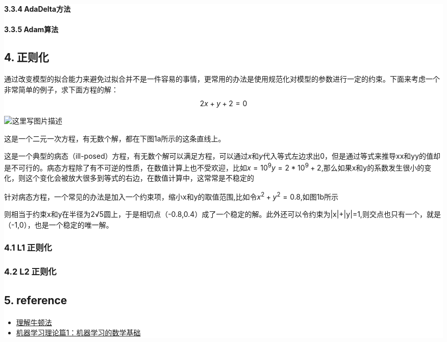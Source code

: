 #### 3.3.4 AdaDelta方法

#### 3.3.5 Adam算法



## 4. 正则化

通过改变模型的拟合能力来避免过拟合并不是一件容易的事情，更常用的办法是使用规范化对模型的参数进行一定的约束。下面来考虑一个非常简单的例子，求下面方程的解：
$$
2x+y+2=0
$$


![这里写图片描述](https://img-blog.csdn.net/20180728123542396?watermark/2/text/aHR0cHM6Ly9ibG9nLmNzZG4ubmV0L3FxXzM2NDI3NzMy/font/5a6L5L2T/fontsize/400/fill/I0JBQkFCMA==/dissolve/70)

这是一个二元一次方程，有无数个解，都在下图1a所示的这条直线上。

这是一个典型的病态（ill-posed）方程，有无数个解可以满足方程，可以通过$x$和$y$代入等式左边求出0，但是通过等式来推导xx和yy的值却是不可行的。病态方程除了有不可逆的性质，在数值计算上也不受欢迎，比如$x=10^9 y=2*10^9+2$,那么如果x和y的系数发生很小的变化，则这个变化会被放大很多到等式的右边，在数值计算中，这常常是不稳定的

针对病态方程，一个常见的办法是加入一个约束项，缩小x和y的取值范围,比如令$x^2+y^2=0.8$,如图1b所示

则相当于约束x和y在半径为2√5圆上，于是相切点（-0.8,0.4）成了一个稳定的解。此外还可以令约束为|x|+|y|=1,则交点也只有一个，就是（-1,0），也是一个稳定的唯一解。

### 4.1 L1 正则化



### 4.2 L2 正则化





## 5. reference

- [理解牛顿法](https://zhuanlan.zhihu.com/p/37588590)
- [机器学习理论篇1：机器学习的数学基础](https://zhuanlan.zhihu.com/p/25197792)



